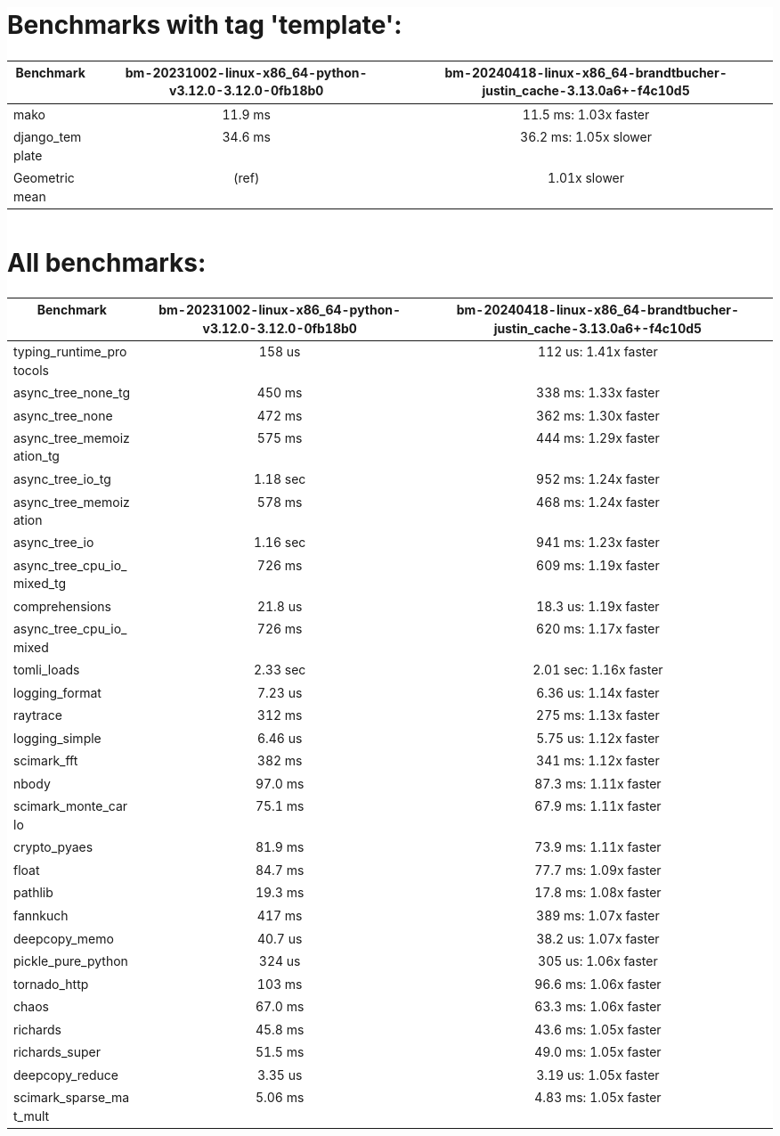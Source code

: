 Benchmarks with tag 'template':
===============================

| Benchmark       | bm-20231002-linux-x86_64-python-v3.12.0-3.12.0-0fb18b0 | bm-20240418-linux-x86_64-brandtbucher-justin_cache-3.13.0a6+-f4c10d5 |
|-----------------|:------------------------------------------------------:|:--------------------------------------------------------------------:|
| mako            | 11.9 ms                                                | 11.5 ms: 1.03x faster                                                |
| django_template | 34.6 ms                                                | 36.2 ms: 1.05x slower                                                |
| Geometric mean  | (ref)                                                  | 1.01x slower                                                         |

All benchmarks:
===============

| Benchmark                  | bm-20231002-linux-x86_64-python-v3.12.0-3.12.0-0fb18b0 | bm-20240418-linux-x86_64-brandtbucher-justin_cache-3.13.0a6+-f4c10d5 |
|----------------------------|:------------------------------------------------------:|:--------------------------------------------------------------------:|
| typing_runtime_protocols   | 158 us                                                 | 112 us: 1.41x faster                                                 |
| async_tree_none_tg         | 450 ms                                                 | 338 ms: 1.33x faster                                                 |
| async_tree_none            | 472 ms                                                 | 362 ms: 1.30x faster                                                 |
| async_tree_memoization_tg  | 575 ms                                                 | 444 ms: 1.29x faster                                                 |
| async_tree_io_tg           | 1.18 sec                                               | 952 ms: 1.24x faster                                                 |
| async_tree_memoization     | 578 ms                                                 | 468 ms: 1.24x faster                                                 |
| async_tree_io              | 1.16 sec                                               | 941 ms: 1.23x faster                                                 |
| async_tree_cpu_io_mixed_tg | 726 ms                                                 | 609 ms: 1.19x faster                                                 |
| comprehensions             | 21.8 us                                                | 18.3 us: 1.19x faster                                                |
| async_tree_cpu_io_mixed    | 726 ms                                                 | 620 ms: 1.17x faster                                                 |
| tomli_loads                | 2.33 sec                                               | 2.01 sec: 1.16x faster                                               |
| logging_format             | 7.23 us                                                | 6.36 us: 1.14x faster                                                |
| raytrace                   | 312 ms                                                 | 275 ms: 1.13x faster                                                 |
| logging_simple             | 6.46 us                                                | 5.75 us: 1.12x faster                                                |
| scimark_fft                | 382 ms                                                 | 341 ms: 1.12x faster                                                 |
| nbody                      | 97.0 ms                                                | 87.3 ms: 1.11x faster                                                |
| scimark_monte_carlo        | 75.1 ms                                                | 67.9 ms: 1.11x faster                                                |
| crypto_pyaes               | 81.9 ms                                                | 73.9 ms: 1.11x faster                                                |
| float                      | 84.7 ms                                                | 77.7 ms: 1.09x faster                                                |
| pathlib                    | 19.3 ms                                                | 17.8 ms: 1.08x faster                                                |
| fannkuch                   | 417 ms                                                 | 389 ms: 1.07x faster                                                 |
| deepcopy_memo              | 40.7 us                                                | 38.2 us: 1.07x faster                                                |
| pickle_pure_python         | 324 us                                                 | 305 us: 1.06x faster                                                 |
| tornado_http               | 103 ms                                                 | 96.6 ms: 1.06x faster                                                |
| chaos                      | 67.0 ms                                                | 63.3 ms: 1.06x faster                                                |
| richards                   | 45.8 ms                                                | 43.6 ms: 1.05x faster                                                |
| richards_super             | 51.5 ms                                                | 49.0 ms: 1.05x faster                                                |
| deepcopy_reduce            | 3.35 us                                                | 3.19 us: 1.05x faster                                                |
| scimark_sparse_mat_mult    | 5.06 ms                                                | 4.83 ms: 1.05x faster                                                |